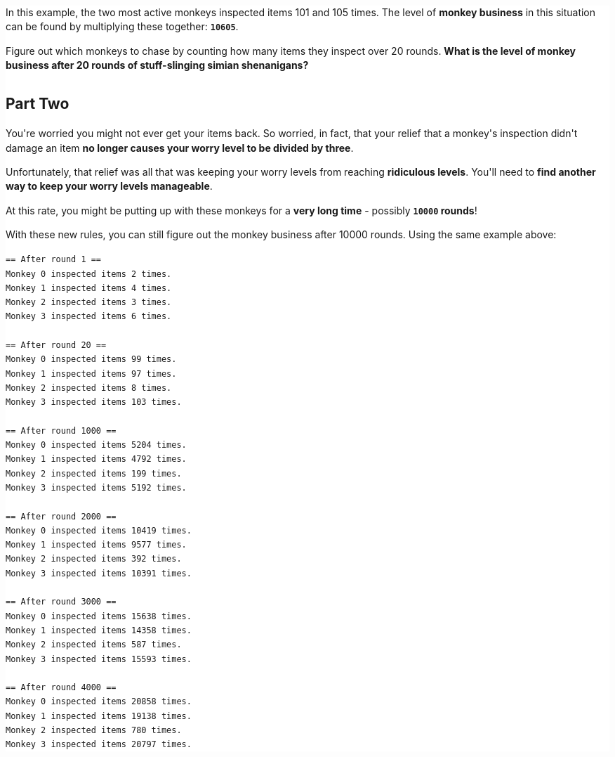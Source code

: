 
In this example, the two most active monkeys inspected items 101 and 105 times. The level of **monkey business** in this situation can be found by multiplying these together: **`10605`**.

Figure out which monkeys to chase by counting how many items they inspect over 20 rounds. **What is the level of monkey business after 20 rounds of stuff-slinging simian shenanigans?**

## Part Two

You're worried you might not ever get your items back. So worried, in fact, that your relief that a monkey's inspection didn't damage an item **no longer causes your worry level to be divided by three**.

Unfortunately, that relief was all that was keeping your worry levels from reaching **ridiculous levels**. You'll need to **find another way to keep your worry levels manageable**.

At this rate, you might be putting up with these monkeys for a **very long time** - possibly **`10000` rounds**!

With these new rules, you can still figure out the <span title="Monkey business monkey business monkey business, monkey numbers... is this working?">monkey business</span> after 10000 rounds. Using the same example above:

    == After round 1 ==
    Monkey 0 inspected items 2 times.
    Monkey 1 inspected items 4 times.
    Monkey 2 inspected items 3 times.
    Monkey 3 inspected items 6 times.
    
    == After round 20 ==
    Monkey 0 inspected items 99 times.
    Monkey 1 inspected items 97 times.
    Monkey 2 inspected items 8 times.
    Monkey 3 inspected items 103 times.
    
    == After round 1000 ==
    Monkey 0 inspected items 5204 times.
    Monkey 1 inspected items 4792 times.
    Monkey 2 inspected items 199 times.
    Monkey 3 inspected items 5192 times.
    
    == After round 2000 ==
    Monkey 0 inspected items 10419 times.
    Monkey 1 inspected items 9577 times.
    Monkey 2 inspected items 392 times.
    Monkey 3 inspected items 10391 times.
    
    == After round 3000 ==
    Monkey 0 inspected items 15638 times.
    Monkey 1 inspected items 14358 times.
    Monkey 2 inspected items 587 times.
    Monkey 3 inspected items 15593 times.
    
    == After round 4000 ==
    Monkey 0 inspected items 20858 times.
    Monkey 1 inspected items 19138 times.
    Monkey 2 inspected items 780 times.
    Monkey 3 inspected items 20797 times.
    